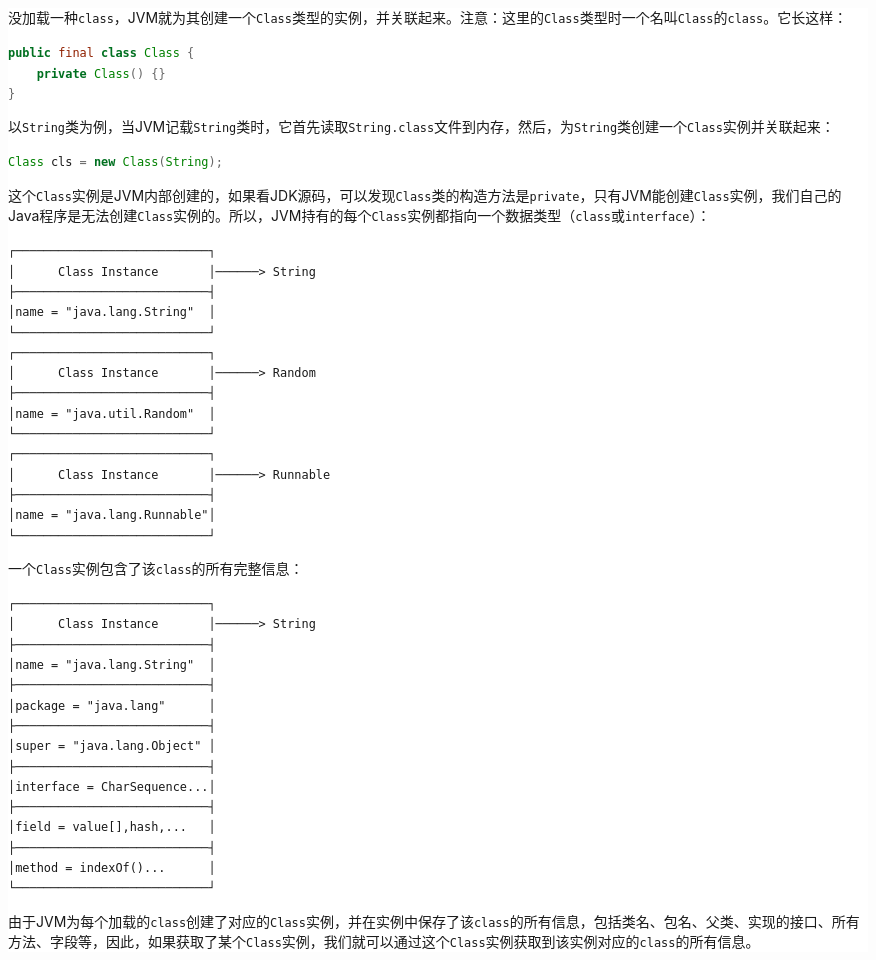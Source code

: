 没加载一种`class`，JVM就为其创建一个`Class`类型的实例，并关联起来。注意：这里的`Class`类型时一个名叫`Class`的`class`。它长这样：

```java
public final class Class {
    private Class() {}
}
```

以`String`类为例，当JVM记载`String`类时，它首先读取`String.class`文件到内存，然后，为`String`类创建一个`Class`实例并关联起来：

```java
Class cls = new Class(String);
```

这个`Class`实例是JVM内部创建的，如果看JDK源码，可以发现`Class`类的构造方法是`private`，只有JVM能创建`Class`实例，我们自己的Java程序是无法创建`Class`实例的。所以，JVM持有的每个`Class`实例都指向一个数据类型（`class`或`interface`）：

```ascii
┌───────────────────────────┐
│      Class Instance       │──────> String
├───────────────────────────┤
│name = "java.lang.String"  │
└───────────────────────────┘
┌───────────────────────────┐
│      Class Instance       │──────> Random
├───────────────────────────┤
│name = "java.util.Random"  │
└───────────────────────────┘
┌───────────────────────────┐
│      Class Instance       │──────> Runnable
├───────────────────────────┤
│name = "java.lang.Runnable"│
└───────────────────────────┘
```

一个`Class`实例包含了该`class`的所有完整信息：

```ascii
┌───────────────────────────┐
│      Class Instance       │──────> String
├───────────────────────────┤
│name = "java.lang.String"  │
├───────────────────────────┤
│package = "java.lang"      │
├───────────────────────────┤
│super = "java.lang.Object" │
├───────────────────────────┤
│interface = CharSequence...│
├───────────────────────────┤
│field = value[],hash,...   │
├───────────────────────────┤
│method = indexOf()...      │
└───────────────────────────┘
```

由于JVM为每个加载的`class`创建了对应的`Class`实例，并在实例中保存了该`class`的所有信息，包括类名、包名、父类、实现的接口、所有方法、字段等，因此，如果获取了某个`Class`实例，我们就可以通过这个`Class`实例获取到该实例对应的`class`的所有信息。
